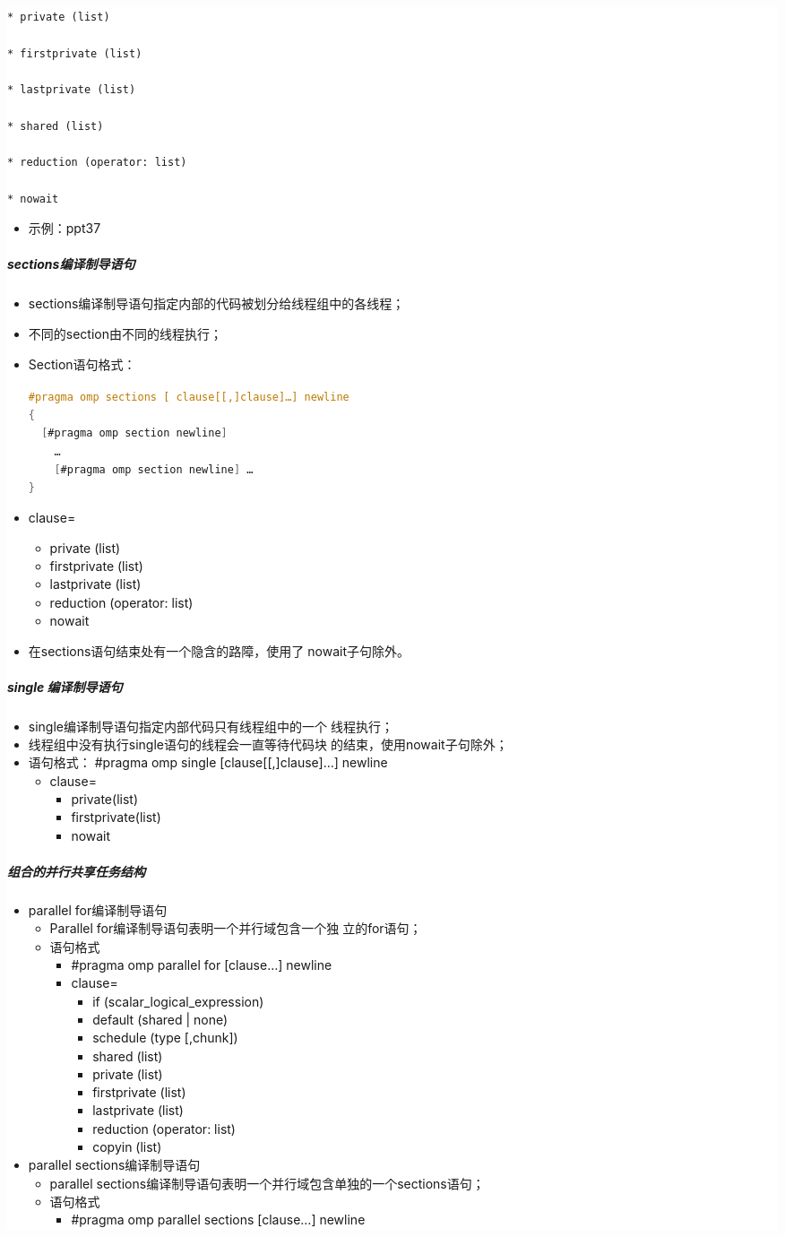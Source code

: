     * private (list) 

    * firstprivate (list) 

    * lastprivate (list) 

    * shared (list) 

    * reduction (operator: list) 

    * nowait

* 示例：ppt37

##### sections编译制导语句

* sections编译制导语句指定内部的代码被划分给线程组中的各线程； 

* 不同的section由不同的线程执行； 

* Section语句格式：

  ```c
  #pragma omp sections [ clause[[,]clause]…] newline 
  { 
  	[#pragma omp section newline]
      … 
      [#pragma omp section newline] … 
  } 
  ```

* clause= 

  * private (list) 
  * firstprivate (list) 
  * lastprivate (list) 
  * reduction (operator: list) 
  * nowait 

* 在sections语句结束处有一个隐含的路障，使用了 nowait子句除外。

##### single 编译制导语句

* single编译制导语句指定内部代码只有线程组中的一个 线程执行； 
* 线程组中没有执行single语句的线程会一直等待代码块 的结束，使用nowait子句除外； 
* 语句格式： #pragma omp single [clause[[,]clause]…] newline 
  * clause= 
    * private(list) 
    * firstprivate(list) 
    * nowait

##### 组合的并行共享任务结构

* parallel for编译制导语句
  * Parallel for编译制导语句表明一个并行域包含一个独 立的for语句； 
  * 语句格式 
    * #pragma omp parallel for [clause…] newline 
    * clause=
      * if (scalar_logical_expression) 
      * default (shared | none) 
      * schedule (type [,chunk]) 
      * shared (list) 
      * private (list) 
      * firstprivate (list) 
      * lastprivate (list) 
      * reduction (operator: list) 
      * copyin (list)
* parallel sections编译制导语句
  * parallel sections编译制导语句表明一个并行域包含单独的一个sections语句； 
  * 语句格式 
    * #pragma omp parallel sections [clause…] newline 